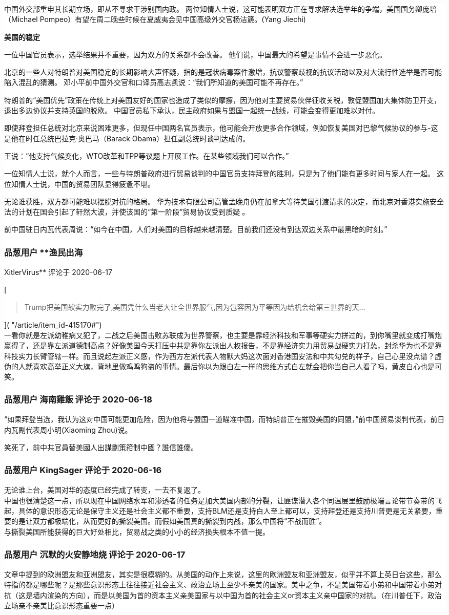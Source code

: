 中国外交部重申其长期立场，即从不寻求干涉别国内政。 两位知情人士说，这可能表明双方正在寻求解决选举年的争端，美国国务卿庞培（Michael Pompeo）有望在周二晚些时候在夏威夷会见中国高级外交官杨洁篪。(Yang Jiechi)  
  
**美国的稳定**  
  
一位中国官员表示，选举结果并不重要，因为双方的关系都不会改善。 他们说，中国最大的希望是事情不会进一步恶化。  
  
北京的一些人对特朗普对美国稳定的长期影响大声怀疑，指的是冠状病毒案件激增，抗议警察歧视的抗议活动以及对大流行性选举是否可能陷入混乱的猜测。 邓小平前中国外交官和口译员高志凯说：“我们所知道的美国可能不再存在。”  
  
特朗普的“美国优先”政策在传统上对美国友好的国家也造成了类似的摩擦，因为他对主要贸易伙伴征收关税，敦促盟国加大集体防卫开支，退出多边协议并支持英国的脱欧。 中国官员私下承认，民主政府如果与盟国一起统一战线，可能会变得更加难以对付。  
  
即使拜登担任总统对北京来说困难更多，但现任中国两名官员表示，他可能会开放更多合作领域，例如恢复美国对巴黎气候协议的参与-这是他在时任总统巴拉克·奥巴马（Barack Obama）担任副总统时谈判达成的。  
  
王说：“他支持气候变化，WTO改革和TPP等议题上开展工作。在某些领域我们可以合作。”  
  
一位知情人士说，就个人而言，一些与特朗普政府进行贸易谈判的中国官员支持拜登的胜利，只是为了他们能有更多时间与家人在一起。 这位知情人士说，中国的贸易团队显得疲惫不堪。  
  
无论谁获胜，双方都可能难以摆脱对抗的格局。 华为技术有限公司高管孟晚舟仍在加拿大等待美国引渡请求的决定，而北京对香港实施安全法的计划在国会引起了轩然大波，并使该国的“第一阶段”贸易协议受到质疑 。  
  
前中国驻日内瓦代表周说：“如今在中国，人们对美国的目标越来越清楚。目前我们还没有到达双边关系中最黑暗的时刻。”

            
### 品葱用户 **渔民出海 
XitlerVirus** 评论于 2020-06-17
        
[

> Trump把美国软实力败完了,美国凭什么当老大让全世界服气,因为包容因为平等因为给机会给第三世界的天...

]( "/article/item_id-415170#")  
一看你就是左派幼稚病又犯了，二战之后美国击败苏联成为世界警察，也主要是靠经济科技和军事等硬实力拼过的，到你嘴里就变成打嘴炮赢得了，还是靠左派道德制高点？好像美国今天打压中共是靠你左派出人权报告，不是靠经济实力用贸易战硬实力打怂，封杀华为也不是靠科技实力长臂管辖一样。而且说起左派正义感，作为西方左派代表人物默大妈这次面对香港国安法和中共勾兑的样子，自己心里没点谱？虚伪的人就喜欢高举正义大旗，背地里做鸡鸣狗盗的事情。最后你以为跟白左一样的思维方式白左就会把你当自己人看了吗，黄皮白心也是可笑。
        


            
### 品葱用户 **海南雞飯** 评论于 2020-06-18
        
“如果拜登当选，我认为这对中国可能更加危险，因为他将与盟国一道瞄准中国，而特朗普正在摧毁美国的同盟，”前中国贸易谈判代表，前日内瓦副代表周小明(Xiaoming Zhou)说。  
  
笑死了，前中共官員替美國人出謀劃策箝制中國？誰信誰傻。
        


            
### 品葱用户 **KingSager** 评论于 2020-06-16
        
无论谁上台，美国对华的态度已经完成了转变，一去不复返了。  
中国也很清楚这一点，所以现在中国网络水军和渗透者的任务是加大美国内部的分裂，让匪谍潜入各个同温层里鼓励极端言论带节奏带的飞起，具体的意识形态无论是保守主义还是社会主义都不重要，支持BLM还是支持白人至上都可以，支持拜登还是支持川普更是无关紧要，重要的是让双方都极端化，从而更好的撕裂美国。而假如美国真的撕裂到内战，那么中国将“不战而胜”。  
与撕裂美国所能获得的巨大好处相比，贸易战之类的小小的经济损失根本不值一提。
        


            
### 品葱用户 **沉默的火安静地烧** 评论于 2020-06-17
        
文章中提到的欧洲盟友和亚洲盟友，其实是很模糊的。从美国的动作上来说，这里的欧洲盟友和亚洲盟友，似乎并不算上英日台这些，那么特指的都是哪些呢？是那些意识形态上往往接近社会主义、政治立场上至少不亲美的国家。美中之争，不是美国带着小弟和中国带着小弟对抗（这是墙内渲染的方向），而是以美国为首的资本主义亲美国家与以中国为首的社会主义or资本主义亲中国家的对抗。（在川普任下，政治立场亲不亲美比意识形态重要一点）  
  